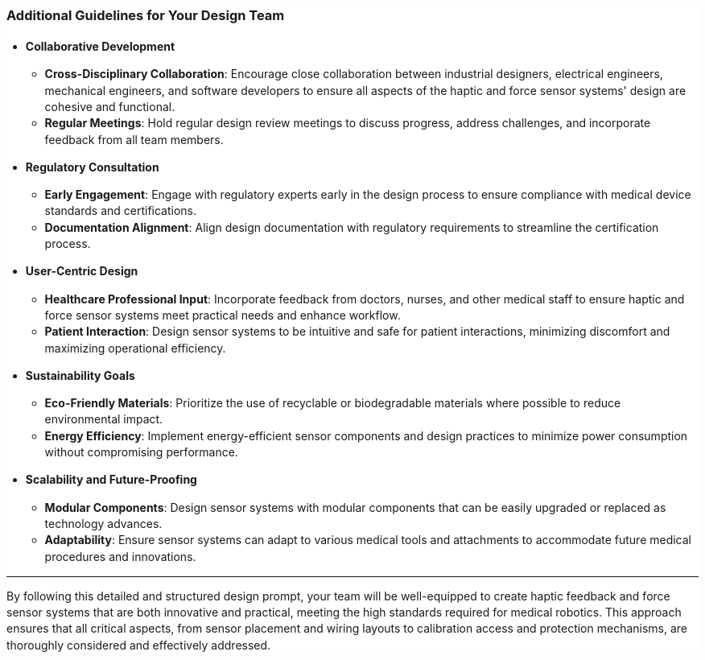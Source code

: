 
### **Additional Guidelines for Your Design Team**

- **Collaborative Development**
  - **Cross-Disciplinary Collaboration**: Encourage close collaboration between industrial designers, electrical engineers, mechanical engineers, and software developers to ensure all aspects of the haptic and force sensor systems' design are cohesive and functional.
  - **Regular Meetings**: Hold regular design review meetings to discuss progress, address challenges, and incorporate feedback from all team members.

- **Regulatory Consultation**
  - **Early Engagement**: Engage with regulatory experts early in the design process to ensure compliance with medical device standards and certifications.
  - **Documentation Alignment**: Align design documentation with regulatory requirements to streamline the certification process.

- **User-Centric Design**
  - **Healthcare Professional Input**: Incorporate feedback from doctors, nurses, and other medical staff to ensure haptic and force sensor systems meet practical needs and enhance workflow.
  - **Patient Interaction**: Design sensor systems to be intuitive and safe for patient interactions, minimizing discomfort and maximizing operational efficiency.

- **Sustainability Goals**
  - **Eco-Friendly Materials**: Prioritize the use of recyclable or biodegradable materials where possible to reduce environmental impact.
  - **Energy Efficiency**: Implement energy-efficient sensor components and design practices to minimize power consumption without compromising performance.

- **Scalability and Future-Proofing**
  - **Modular Components**: Design sensor systems with modular components that can be easily upgraded or replaced as technology advances.
  - **Adaptability**: Ensure sensor systems can adapt to various medical tools and attachments to accommodate future medical procedures and innovations.

---

By following this detailed and structured design prompt, your team will be well-equipped to create haptic feedback and force sensor systems that are both innovative and practical, meeting the high standards required for medical robotics. This approach ensures that all critical aspects, from sensor placement and wiring layouts to calibration access and protection mechanisms, are thoroughly considered and effectively addressed.

